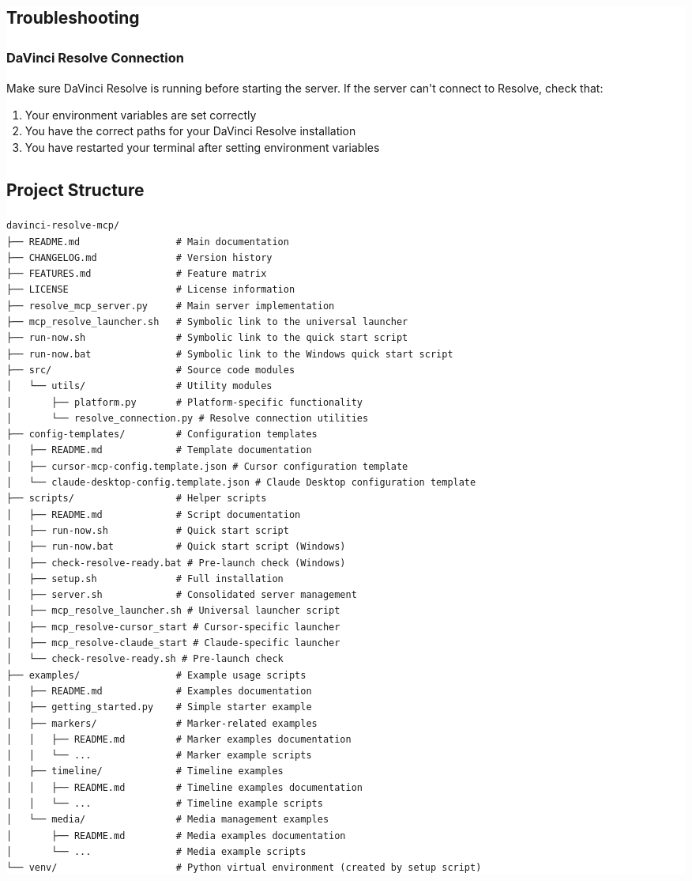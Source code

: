 ## Troubleshooting

### DaVinci Resolve Connection
Make sure DaVinci Resolve is running before starting the server. If the server can't connect to Resolve, check that:

1. Your environment variables are set correctly
2. You have the correct paths for your DaVinci Resolve installation
3. You have restarted your terminal after setting environment variables

## Project Structure

```
davinci-resolve-mcp/
├── README.md                 # Main documentation
├── CHANGELOG.md              # Version history
├── FEATURES.md               # Feature matrix
├── LICENSE                   # License information
├── resolve_mcp_server.py     # Main server implementation
├── mcp_resolve_launcher.sh   # Symbolic link to the universal launcher
├── run-now.sh                # Symbolic link to the quick start script
├── run-now.bat               # Symbolic link to the Windows quick start script
├── src/                      # Source code modules
│   └── utils/                # Utility modules
│       ├── platform.py       # Platform-specific functionality
│       └── resolve_connection.py # Resolve connection utilities
├── config-templates/         # Configuration templates
│   ├── README.md             # Template documentation
│   ├── cursor-mcp-config.template.json # Cursor configuration template
│   └── claude-desktop-config.template.json # Claude Desktop configuration template
├── scripts/                  # Helper scripts
│   ├── README.md             # Script documentation
│   ├── run-now.sh            # Quick start script
│   ├── run-now.bat           # Quick start script (Windows)
│   ├── check-resolve-ready.bat # Pre-launch check (Windows)
│   ├── setup.sh              # Full installation
│   ├── server.sh             # Consolidated server management
│   ├── mcp_resolve_launcher.sh # Universal launcher script
│   ├── mcp_resolve-cursor_start # Cursor-specific launcher
│   ├── mcp_resolve-claude_start # Claude-specific launcher
│   └── check-resolve-ready.sh # Pre-launch check
├── examples/                 # Example usage scripts
│   ├── README.md             # Examples documentation
│   ├── getting_started.py    # Simple starter example
│   ├── markers/              # Marker-related examples
│   │   ├── README.md         # Marker examples documentation
│   │   └── ...               # Marker example scripts
│   ├── timeline/             # Timeline examples
│   │   ├── README.md         # Timeline examples documentation
│   │   └── ...               # Timeline example scripts
│   └── media/                # Media management examples
│       ├── README.md         # Media examples documentation
│       └── ...               # Media example scripts
└── venv/                     # Python virtual environment (created by setup script)
```
